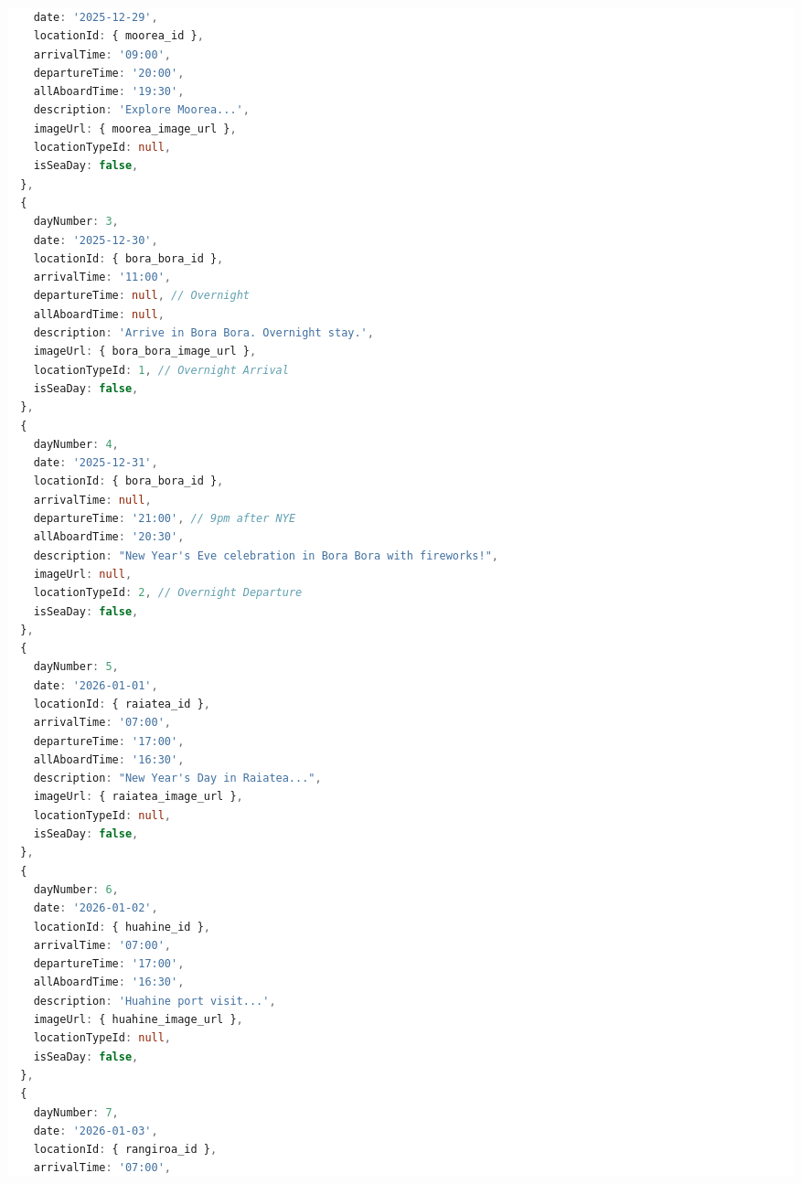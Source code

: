 ```typescript
    date: '2025-12-29',
    locationId: { moorea_id },
    arrivalTime: '09:00',
    departureTime: '20:00',
    allAboardTime: '19:30',
    description: 'Explore Moorea...',
    imageUrl: { moorea_image_url },
    locationTypeId: null,
    isSeaDay: false,
  },
  {
    dayNumber: 3,
    date: '2025-12-30',
    locationId: { bora_bora_id },
    arrivalTime: '11:00',
    departureTime: null, // Overnight
    allAboardTime: null,
    description: 'Arrive in Bora Bora. Overnight stay.',
    imageUrl: { bora_bora_image_url },
    locationTypeId: 1, // Overnight Arrival
    isSeaDay: false,
  },
  {
    dayNumber: 4,
    date: '2025-12-31',
    locationId: { bora_bora_id },
    arrivalTime: null,
    departureTime: '21:00', // 9pm after NYE
    allAboardTime: '20:30',
    description: "New Year's Eve celebration in Bora Bora with fireworks!",
    imageUrl: null,
    locationTypeId: 2, // Overnight Departure
    isSeaDay: false,
  },
  {
    dayNumber: 5,
    date: '2026-01-01',
    locationId: { raiatea_id },
    arrivalTime: '07:00',
    departureTime: '17:00',
    allAboardTime: '16:30',
    description: "New Year's Day in Raiatea...",
    imageUrl: { raiatea_image_url },
    locationTypeId: null,
    isSeaDay: false,
  },
  {
    dayNumber: 6,
    date: '2026-01-02',
    locationId: { huahine_id },
    arrivalTime: '07:00',
    departureTime: '17:00',
    allAboardTime: '16:30',
    description: 'Huahine port visit...',
    imageUrl: { huahine_image_url },
    locationTypeId: null,
    isSeaDay: false,
  },
  {
    dayNumber: 7,
    date: '2026-01-03',
    locationId: { rangiroa_id },
    arrivalTime: '07:00',
```